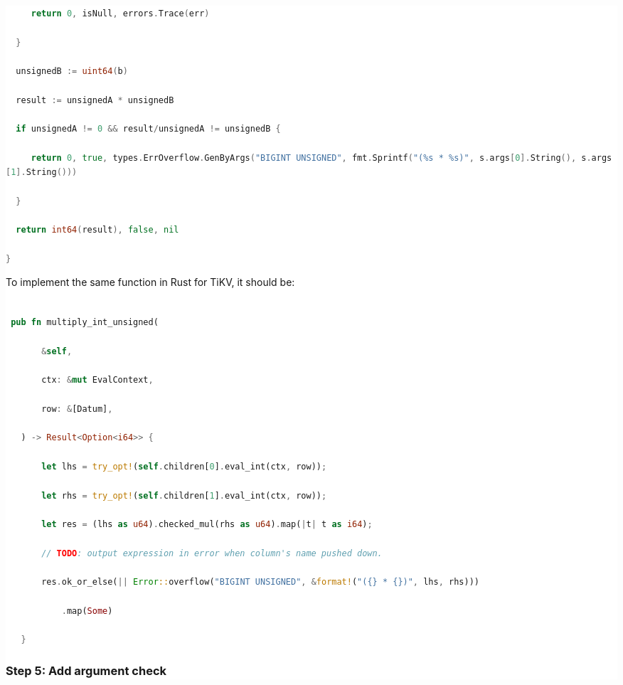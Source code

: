 ```go
     return 0, isNull, errors.Trace(err)

  }

  unsignedB := uint64(b)

  result := unsignedA * unsignedB

  if unsignedA != 0 && result/unsignedA != unsignedB {

     return 0, true, types.ErrOverflow.GenByArgs("BIGINT UNSIGNED", fmt.Sprintf("(%s * %s)", s.args[0].String(), s.args[1].String()))

  }

  return int64(result), false, nil

}

```

To implement the same function in Rust for TiKV, it should be: 

```rust

 pub fn multiply_int_unsigned(

       &self,

       ctx: &mut EvalContext,

       row: &[Datum],

   ) -> Result<Option<i64>> {

       let lhs = try_opt!(self.children[0].eval_int(ctx, row));

       let rhs = try_opt!(self.children[1].eval_int(ctx, row));

       let res = (lhs as u64).checked_mul(rhs as u64).map(|t| t as i64);

       // TODO: output expression in error when column's name pushed down.

       res.ok_or_else(|| Error::overflow("BIGINT UNSIGNED", &format!("({} * {})", lhs, rhs)))

           .map(Some)

   }

```

### Step 5: Add argument check
